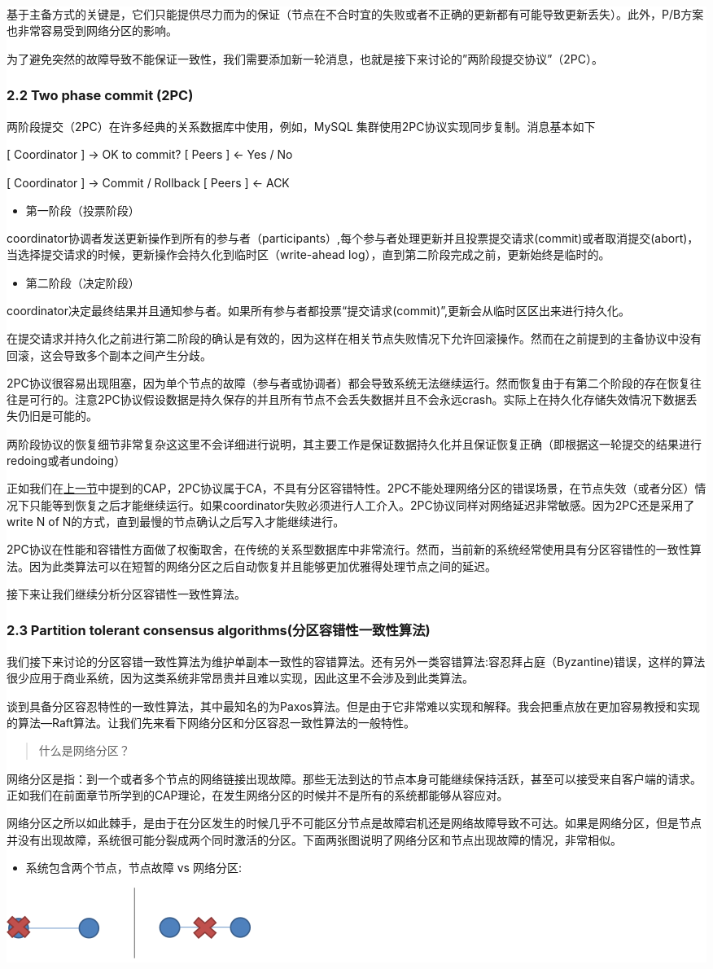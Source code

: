基于主备方式的关键是，它们只能提供尽力而为的保证（节点在不合时宜的失败或者不正确的更新都有可能导致更新丢失）。此外，P/B方案也非常容易受到网络分区的影响。

为了避免突然的故障导致不能保证一致性，我们需要添加新一轮消息，也就是接下来讨论的”两阶段提交协议”（2PC）。

### 2.2 Two phase commit (2PC)

两阶段提交（2PC）在许多经典的关系数据库中使用，例如，MySQL 集群使用2PC协议实现同步复制。消息基本如下

[ Coordinator ] -> OK to commit?         [ Peers ]
<- Yes / No

[ Coordinator ] -> Commit / Rollback [ Peers ]
<- ACK

* 第一阶段（投票阶段）

coordinator协调者发送更新操作到所有的参与者（participants）,每个参与者处理更新并且投票提交请求(commit)或者取消提交(abort)，当选择提交请求的时候，更新操作会持久化到临时区（write-ahead log），直到第二阶段完成之前，更新始终是临时的。

* 第二阶段（决定阶段）

coordinator决定最终结果并且通知参与者。如果所有参与者都投票“提交请求(commit)”,更新会从临时区区出来进行持久化。

在提交请求并持久化之前进行第二阶段的确认是有效的，因为这样在相关节点失败情况下允许回滚操作。然而在之前提到的主备协议中没有回滚，这会导致多个副本之间产生分歧。

2PC协议很容易出现阻塞，因为单个节点的故障（参与者或协调者）都会导致系统无法继续运行。然而恢复由于有第二个阶段的存在恢复往往是可行的。注意2PC协议假设数据是持久保存的并且所有节点不会丢失数据并且不会永远crash。实际上在持久化存储失效情况下数据丢失仍旧是可能的。

两阶段协议的恢复细节非常复杂这这里不会详细进行说明，其主要工作是保证数据持久化并且保证恢复正确（即根据这一轮提交的结果进行redoing或者undoing）

正如我们在[上一节][4]中提到的CAP，2PC协议属于CA，不具有分区容错特性。2PC不能处理网络分区的错误场景，在节点失效（或者分区）情况下只能等到恢复之后才能继续运行。如果coordinator失败必须进行人工介入。2PC协议同样对网络延迟非常敏感。因为2PC还是采用了write N of N的方式，直到最慢的节点确认之后写入才能继续进行。

2PC协议在性能和容错性方面做了权衡取舍，在传统的关系型数据库中非常流行。然而，当前新的系统经常使用具有分区容错性的一致性算法。因为此类算法可以在短暂的网络分区之后自动恢复并且能够更加优雅得处理节点之间的延迟。

接下来让我们继续分析分区容错性一致性算法。

### 2.3 Partition tolerant consensus algorithms(分区容错性一致性算法)

我们接下来讨论的分区容错一致性算法为维护单副本一致性的容错算法。还有另外一类容错算法:容忍拜占庭（Byzantine)错误，这样的算法很少应用于商业系统，因为这类系统非常昂贵并且难以实现，因此这里不会涉及到此类算法。

谈到具备分区容忍特性的一致性算法，其中最知名的为Paxos算法。但是由于它非常难以实现和解释。我会把重点放在更加容易教授和实现的算法—Raft算法。让我们先来看下网络分区和分区容忍一致性算法的一般特性。

> 什么是网络分区？

网络分区是指：到一个或者多个节点的网络链接出现故障。那些无法到达的节点本身可能继续保持活跃，甚至可以接受来自客户端的请求。正如我们在前面章节所学到的CAP理论，在发生网络分区的时候并不是所有的系统都能够从容应对。

网络分区之所以如此棘手，是由于在分区发生的时候几乎不可能区分节点是故障宕机还是网络故障导致不可达。如果是网络分区，但是节点并没有出现故障，系统很可能分裂成两个同时激活的分区。下面两张图说明了网络分区和节点出现故障的情况，非常相似。

* 系统包含两个节点，节点故障 vs 网络分区:

![system-of-2-300x87](/media/files/2014/09/system-of-2-300x87.png)


[1]: http://book.mixu.net/distsys/index.html
[2]: http://book.mixu.net/distsys/replication.html
[3]: https://www.google.com/search?q=understanding+replication+in+databases+and+distributed+systems
[4]: http://book.mixu.net/distsys/abstractions.html
[5]: http://research.google.com/pubs/pub36971.html
[6]: http://research.google.com/archive/spanner.html
[7]: http://research.google.com/archive/chubby.html
[8]: http://scholar.google.com/scholar?q=Replication+techniques+for+availability
[9]: http://research.microsoft.com/en-us/people/philbe/ccontrol.aspx
[10]: http://research.microsoft.com/users/lamport/pubs/lamport-paxos.pdf
[11]: http://research.microsoft.com/users/lamport/pubs/paxos-simple.pdf
[12]: http://research.google.com/archive/paxos_made_live.html
[13]: http://scholar.google.com/scholar?q=Paxos+Made+Practical
[14]: http://groups.csail.mit.edu/tds/paxos.html
[15]: http://research.microsoft.com/lampson/58-Consensus/Acrobat.pdf
[16]: http://research.microsoft.com/en-us/um/people/lamport/pubs/reconfiguration-tutorial.pdf
[17]: http://citeseer.ist.psu.edu/viewdoc/summary?doi=10.1.1.20.4762
[18]: https://ramcloud.stanford.edu/wiki/download/attachments/11370504/raft.pdf
[19]: http://www.youtube.com/watch?v=YbZ3zDzDnrw
[20]: http://research.yahoo.com/pub/3274
[21]: http://research.yahoo.com/pub/3514